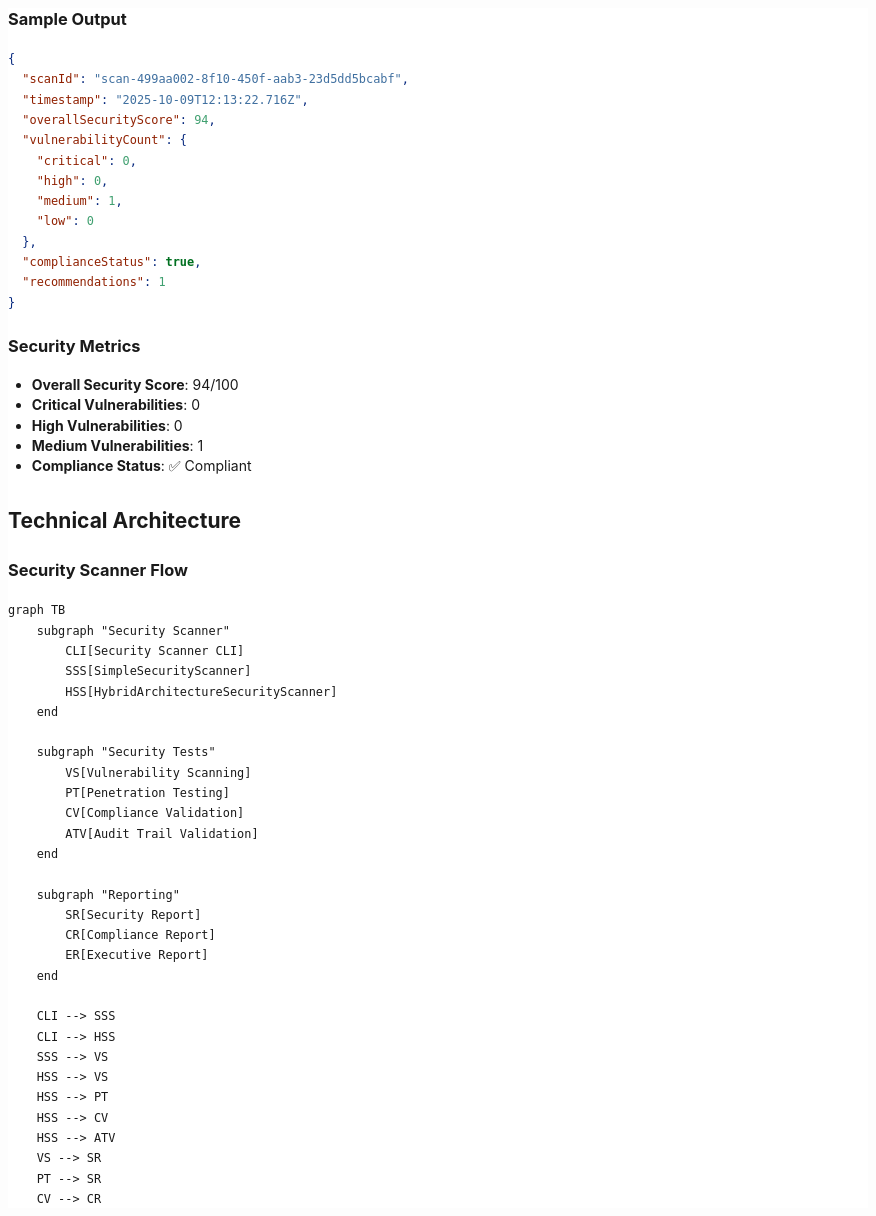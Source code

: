 ### Sample Output

```json
{
  "scanId": "scan-499aa002-8f10-450f-aab3-23d5dd5bcabf",
  "timestamp": "2025-10-09T12:13:22.716Z",
  "overallSecurityScore": 94,
  "vulnerabilityCount": {
    "critical": 0,
    "high": 0,
    "medium": 1,
    "low": 0
  },
  "complianceStatus": true,
  "recommendations": 1
}
```

### Security Metrics

- **Overall Security Score**: 94/100
- **Critical Vulnerabilities**: 0
- **High Vulnerabilities**: 0
- **Medium Vulnerabilities**: 1
- **Compliance Status**: ✅ Compliant

## Technical Architecture

### Security Scanner Flow

```mermaid
graph TB
    subgraph "Security Scanner"
        CLI[Security Scanner CLI]
        SSS[SimpleSecurityScanner]
        HSS[HybridArchitectureSecurityScanner]
    end

    subgraph "Security Tests"
        VS[Vulnerability Scanning]
        PT[Penetration Testing]
        CV[Compliance Validation]
        ATV[Audit Trail Validation]
    end

    subgraph "Reporting"
        SR[Security Report]
        CR[Compliance Report]
        ER[Executive Report]
    end

    CLI --> SSS
    CLI --> HSS
    SSS --> VS
    HSS --> VS
    HSS --> PT
    HSS --> CV
    HSS --> ATV
    VS --> SR
    PT --> SR
    CV --> CR
```

